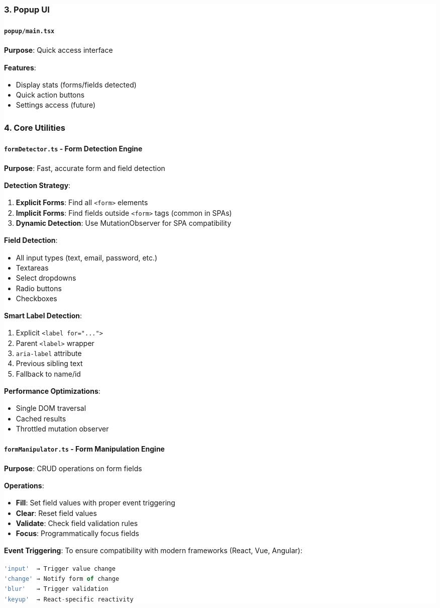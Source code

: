 ### 3. Popup UI

#### `popup/main.tsx`
**Purpose**: Quick access interface

**Features**:
- Display stats (forms/fields detected)
- Quick action buttons
- Settings access (future)

### 4. Core Utilities

#### `formDetector.ts` - Form Detection Engine
**Purpose**: Fast, accurate form and field detection

**Detection Strategy**:
1. **Explicit Forms**: Find all `<form>` elements
2. **Implicit Forms**: Find fields outside `<form>` tags (common in SPAs)
3. **Dynamic Detection**: Use MutationObserver for SPA compatibility

**Field Detection**:
- All input types (text, email, password, etc.)
- Textareas
- Select dropdowns
- Radio buttons
- Checkboxes

**Smart Label Detection**:
1. Explicit `<label for="...">`
2. Parent `<label>` wrapper
3. `aria-label` attribute
4. Previous sibling text
5. Fallback to name/id

**Performance Optimizations**:
- Single DOM traversal
- Cached results
- Throttled mutation observer

#### `formManipulator.ts` - Form Manipulation Engine
**Purpose**: CRUD operations on form fields

**Operations**:
- **Fill**: Set field values with proper event triggering
- **Clear**: Reset field values
- **Validate**: Check field validation rules
- **Focus**: Programmatically focus fields

**Event Triggering**:
To ensure compatibility with modern frameworks (React, Vue, Angular):
```typescript
'input'  → Trigger value change
'change' → Notify form of change
'blur'   → Trigger validation
'keyup'  → React-specific reactivity
```
